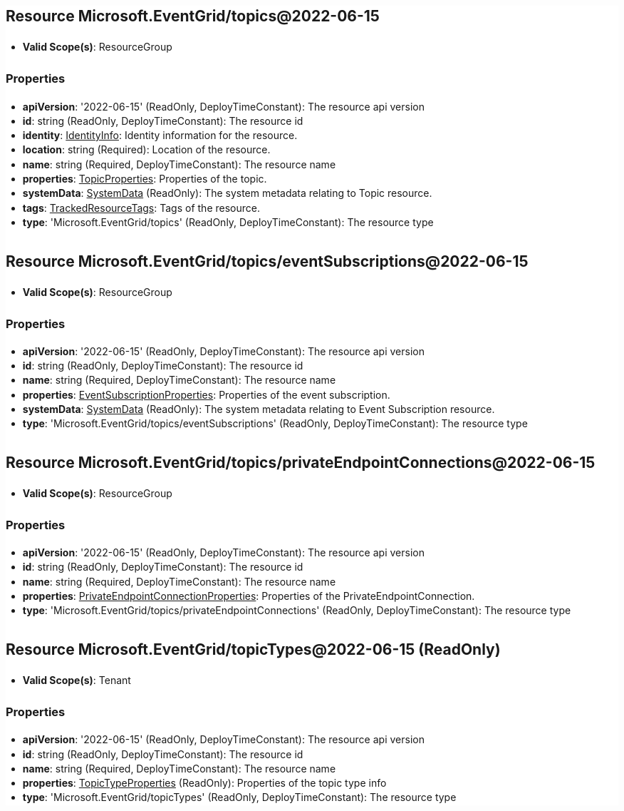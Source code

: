 ## Resource Microsoft.EventGrid/topics@2022-06-15
* **Valid Scope(s)**: ResourceGroup
### Properties
* **apiVersion**: '2022-06-15' (ReadOnly, DeployTimeConstant): The resource api version
* **id**: string (ReadOnly, DeployTimeConstant): The resource id
* **identity**: [IdentityInfo](#identityinfo): Identity information for the resource.
* **location**: string (Required): Location of the resource.
* **name**: string (Required, DeployTimeConstant): The resource name
* **properties**: [TopicProperties](#topicproperties): Properties of the topic.
* **systemData**: [SystemData](#systemdata) (ReadOnly): The system metadata relating to Topic resource.
* **tags**: [TrackedResourceTags](#trackedresourcetags): Tags of the resource.
* **type**: 'Microsoft.EventGrid/topics' (ReadOnly, DeployTimeConstant): The resource type

## Resource Microsoft.EventGrid/topics/eventSubscriptions@2022-06-15
* **Valid Scope(s)**: ResourceGroup
### Properties
* **apiVersion**: '2022-06-15' (ReadOnly, DeployTimeConstant): The resource api version
* **id**: string (ReadOnly, DeployTimeConstant): The resource id
* **name**: string (Required, DeployTimeConstant): The resource name
* **properties**: [EventSubscriptionProperties](#eventsubscriptionproperties): Properties of the event subscription.
* **systemData**: [SystemData](#systemdata) (ReadOnly): The system metadata relating to Event Subscription resource.
* **type**: 'Microsoft.EventGrid/topics/eventSubscriptions' (ReadOnly, DeployTimeConstant): The resource type

## Resource Microsoft.EventGrid/topics/privateEndpointConnections@2022-06-15
* **Valid Scope(s)**: ResourceGroup
### Properties
* **apiVersion**: '2022-06-15' (ReadOnly, DeployTimeConstant): The resource api version
* **id**: string (ReadOnly, DeployTimeConstant): The resource id
* **name**: string (Required, DeployTimeConstant): The resource name
* **properties**: [PrivateEndpointConnectionProperties](#privateendpointconnectionproperties): Properties of the PrivateEndpointConnection.
* **type**: 'Microsoft.EventGrid/topics/privateEndpointConnections' (ReadOnly, DeployTimeConstant): The resource type

## Resource Microsoft.EventGrid/topicTypes@2022-06-15 (ReadOnly)
* **Valid Scope(s)**: Tenant
### Properties
* **apiVersion**: '2022-06-15' (ReadOnly, DeployTimeConstant): The resource api version
* **id**: string (ReadOnly, DeployTimeConstant): The resource id
* **name**: string (Required, DeployTimeConstant): The resource name
* **properties**: [TopicTypeProperties](#topictypeproperties) (ReadOnly): Properties of the topic type info
* **type**: 'Microsoft.EventGrid/topicTypes' (ReadOnly, DeployTimeConstant): The resource type
